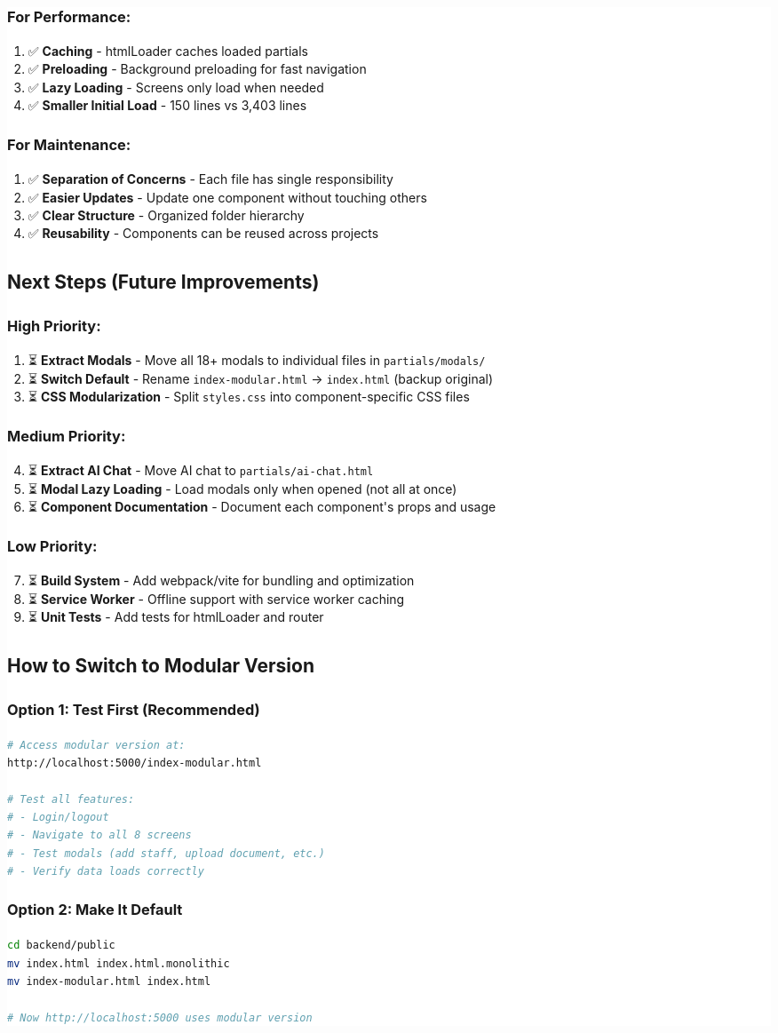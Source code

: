 ### For Performance:
1. ✅ **Caching** - htmlLoader caches loaded partials
2. ✅ **Preloading** - Background preloading for fast navigation
3. ✅ **Lazy Loading** - Screens only load when needed
4. ✅ **Smaller Initial Load** - 150 lines vs 3,403 lines

### For Maintenance:
1. ✅ **Separation of Concerns** - Each file has single responsibility
2. ✅ **Easier Updates** - Update one component without touching others
3. ✅ **Clear Structure** - Organized folder hierarchy
4. ✅ **Reusability** - Components can be reused across projects

## Next Steps (Future Improvements)

### High Priority:
1. ⏳ **Extract Modals** - Move all 18+ modals to individual files in `partials/modals/`
2. ⏳ **Switch Default** - Rename `index-modular.html` → `index.html` (backup original)
3. ⏳ **CSS Modularization** - Split `styles.css` into component-specific CSS files

### Medium Priority:
4. ⏳ **Extract AI Chat** - Move AI chat to `partials/ai-chat.html`
5. ⏳ **Modal Lazy Loading** - Load modals only when opened (not all at once)
6. ⏳ **Component Documentation** - Document each component's props and usage

### Low Priority:
7. ⏳ **Build System** - Add webpack/vite for bundling and optimization
8. ⏳ **Service Worker** - Offline support with service worker caching
9. ⏳ **Unit Tests** - Add tests for htmlLoader and router

## How to Switch to Modular Version

### Option 1: Test First (Recommended)
```bash
# Access modular version at:
http://localhost:5000/index-modular.html

# Test all features:
# - Login/logout
# - Navigate to all 8 screens
# - Test modals (add staff, upload document, etc.)
# - Verify data loads correctly
```

### Option 2: Make It Default
```bash
cd backend/public
mv index.html index.html.monolithic
mv index-modular.html index.html

# Now http://localhost:5000 uses modular version
```
